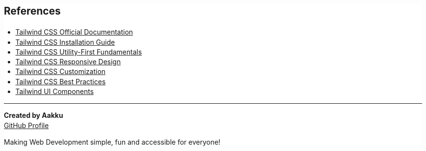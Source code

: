 ## References

- [Tailwind CSS Official Documentation](https://tailwindcss.com/docs)
- [Tailwind CSS Installation Guide](https://tailwindcss.com/docs/installation)
- [Tailwind CSS Utility-First Fundamentals](https://tailwindcss.com/docs/utility-first)
- [Tailwind CSS Responsive Design](https://tailwindcss.com/docs/responsive-design)
- [Tailwind CSS Customization](https://tailwindcss.com/docs/configuration)
- [Tailwind CSS Best Practices](https://tailwindcss.com/docs/best-practices)
- [Tailwind UI Components](https://tailwindui.com/)

---

**Created by Aakku**  
[GitHub Profile](https://github.com/aakku106)

Making Web Development simple, fun and accessible for everyone!
